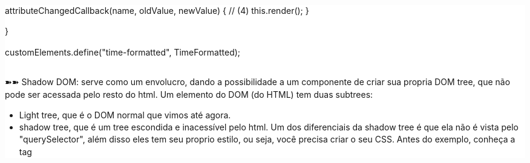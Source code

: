   attributeChangedCallback(name, oldValue, newValue) { // (4)
    this.render();
  }

}

customElements.define("time-formatted", TimeFormatted);
</script>

<time-formatted id="elem" hour="numeric" minute="numeric" second="numeric"></time-formatted>

<script>
setInterval(() => elem.setAttribute('datetime', new Date()), 1000); // (5)
</script>

##

➽➽ Shadow DOM:
serve como um envolucro, dando a possibilidade a um componente de criar sua propria DOM tree, que não pode ser acessada pelo resto do html.
Um elemento do DOM (do HTML) tem duas subtrees:

- Light tree, que é o DOM normal que vimos até agora.
- shadow tree, que é um tree escondida e inacessível pelo html.
  Um dos diferenciais da shadow tree é que ela não é vista pelo "querySelector", além disso eles tem seu proprio estilo, ou seja, você precisa criar o seu CSS.
  Antes do exemplo, conheça a tag <template>. No html, se você escreve algo logicamente errado, existe uma auto-correção, por exemplo, se você criar somente uma linha de tabela, o html automaticamente cria uma tabela.
  Com o <template> o seu codigo não tem correção. Justamente por isso ele não executado pelo html, é ignorado. Todos os estilos ou scripts dentro de um template não são aplicados. Vejamos agora um exemplo de shadow dom.
  ##Ex:
  //dentro do body do html
  //esse template é ignorado por padrão
  <template id="tmpl">
    <style> p { font-weight: bold; } </style>
    <p id="message"></p>
  </template>
  //lido normalmente
  <div id="elem">Click me</div>

<script>
  elem.onclick = function() {
    elem.attachShadow({mode: 'open'});
    //o trecho acima serve para Criar uma shadow tree para o elemento "elem".

    elem.shadowRoot.append(tmpl.content.cloneNode(true));
    //no trecho acima, nos "colamos" o conteudo do template (que naturalmente é ignorado)
    //dentro da shadow DOM que acaboms que criar

    elem.shadowRoot.getElementById('message').innerHTML = "Hello from the shadows!";
    //no trecho acima nos trocamos o texto do elemento da dom tree.
    //Repare que nesse momento do código, o conteudo de "elem" não é mais "Click me", e sim o que tem em sua shadow DOM.
  };
</script>
